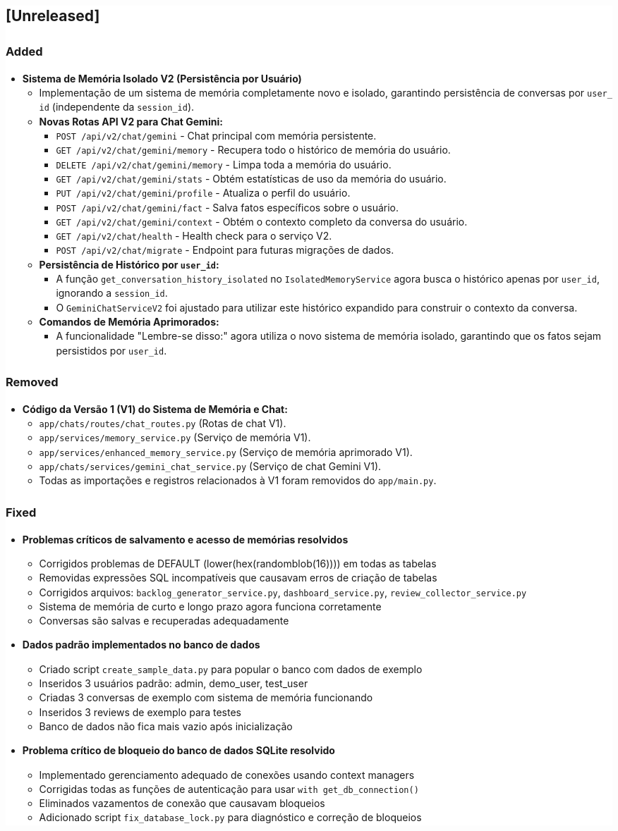 
## [Unreleased]

### Added
- **Sistema de Memória Isolado V2 (Persistência por Usuário)**
  - Implementação de um sistema de memória completamente novo e isolado, garantindo persistência de conversas por `user_id` (independente da `session_id`).
  - **Novas Rotas API V2 para Chat Gemini:**
    - `POST /api/v2/chat/gemini` - Chat principal com memória persistente.
    - `GET /api/v2/chat/gemini/memory` - Recupera todo o histórico de memória do usuário.
    - `DELETE /api/v2/chat/gemini/memory` - Limpa toda a memória do usuário.
    - `GET /api/v2/chat/gemini/stats` - Obtém estatísticas de uso da memória do usuário.
    - `PUT /api/v2/chat/gemini/profile` - Atualiza o perfil do usuário.
    - `POST /api/v2/chat/gemini/fact` - Salva fatos específicos sobre o usuário.
    - `GET /api/v2/chat/gemini/context` - Obtém o contexto completo da conversa do usuário.
    - `GET /api/v2/chat/health` - Health check para o serviço V2.
    - `POST /api/v2/chat/migrate` - Endpoint para futuras migrações de dados.
  - **Persistência de Histórico por `user_id`:**
    - A função `get_conversation_history_isolated` no `IsolatedMemoryService` agora busca o histórico apenas por `user_id`, ignorando a `session_id`.
    - O `GeminiChatServiceV2` foi ajustado para utilizar este histórico expandido para construir o contexto da conversa.
  - **Comandos de Memória Aprimorados:**
    - A funcionalidade "Lembre-se disso:" agora utiliza o novo sistema de memória isolado, garantindo que os fatos sejam persistidos por `user_id`.

### Removed
- **Código da Versão 1 (V1) do Sistema de Memória e Chat:**
  - `app/chats/routes/chat_routes.py` (Rotas de chat V1).
  - `app/services/memory_service.py` (Serviço de memória V1).
  - `app/services/enhanced_memory_service.py` (Serviço de memória aprimorado V1).
  - `app/chats/services/gemini_chat_service.py` (Serviço de chat Gemini V1).
  - Todas as importações e registros relacionados à V1 foram removidos do `app/main.py`.

### Fixed
- **Problemas críticos de salvamento e acesso de memórias resolvidos**
  - Corrigidos problemas de DEFAULT (lower(hex(randomblob(16)))) em todas as tabelas
  - Removidas expressões SQL incompatíveis que causavam erros de criação de tabelas
  - Corrigidos arquivos: `backlog_generator_service.py`, `dashboard_service.py`, `review_collector_service.py`
  - Sistema de memória de curto e longo prazo agora funciona corretamente
  - Conversas são salvas e recuperadas adequadamente

- **Dados padrão implementados no banco de dados**
  - Criado script `create_sample_data.py` para popular o banco com dados de exemplo
  - Inseridos 3 usuários padrão: admin, demo_user, test_user
  - Criadas 3 conversas de exemplo com sistema de memória funcionando
  - Inseridos 3 reviews de exemplo para testes
  - Banco de dados não fica mais vazio após inicialização

- **Problema crítico de bloqueio do banco de dados SQLite resolvido**
  - Implementado gerenciamento adequado de conexões usando context managers
  - Corrigidas todas as funções de autenticação para usar `with get_db_connection()`
  - Eliminados vazamentos de conexão que causavam bloqueios
  - Adicionado script `fix_database_lock.py` para diagnóstico e correção de bloqueios
